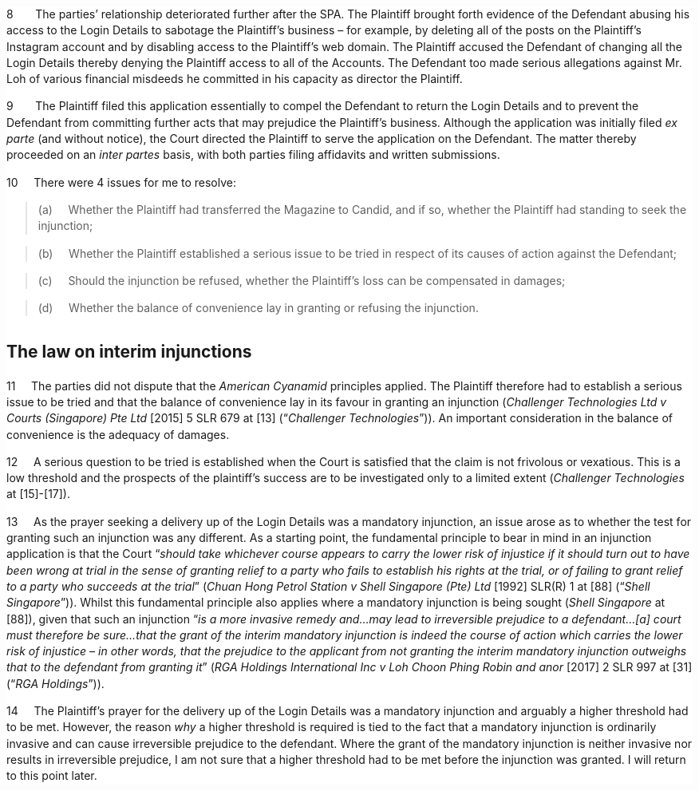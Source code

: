 8       The parties’ relationship deteriorated further after the SPA. The Plaintiff brought forth evidence of the Defendant abusing his access to the Login Details to sabotage the Plaintiff’s business – for example, by deleting all of the posts on the Plaintiff’s Instagram account and by disabling access to the Plaintiff’s web domain. The Plaintiff accused the Defendant of changing all the Login Details thereby denying the Plaintiff access to all of the Accounts. The Defendant too made serious allegations against Mr. Loh of various financial misdeeds he committed in his capacity as director the Plaintiff.

9       The Plaintiff filed this application essentially to compel the Defendant to return the Login Details and to prevent the Defendant from committing further acts that may prejudice the Plaintiff’s business. Although the application was initially filed _ex parte_ (and without notice), the Court directed the Plaintiff to serve the application on the Defendant. The matter thereby proceeded on an _inter partes_ basis, with both parties filing affidavits and written submissions.

10     There were 4 issues for me to resolve:

> (a)     Whether the Plaintiff had transferred the Magazine to Candid, and if so, whether the Plaintiff had standing to seek the injunction;

> (b)     Whether the Plaintiff established a serious issue to be tried in respect of its causes of action against the Defendant;

> (c)     Should the injunction be refused, whether the Plaintiff’s loss can be compensated in damages;

> (d)     Whether the balance of convenience lay in granting or refusing the injunction.

## The law on interim injunctions

11     The parties did not dispute that the _American Cyanamid_ principles applied. The Plaintiff therefore had to establish a serious issue to be tried and that the balance of convenience lay in its favour in granting an injunction (_Challenger Technologies Ltd v Courts (Singapore) Pte Ltd_ <span class="citation">\[2015\] 5 SLR 679</span> at \[13\] (“_Challenger Technologies_”)). An important consideration in the balance of convenience is the adequacy of damages.

12     A serious question to be tried is established when the Court is satisfied that the claim is not frivolous or vexatious. This is a low threshold and the prospects of the plaintiff’s success are to be investigated only to a limited extent (_Challenger Technologies_ at \[15\]-\[17\]).

13     As the prayer seeking a delivery up of the Login Details was a mandatory injunction, an issue arose as to whether the test for granting such an injunction was any different. As a starting point, the fundamental principle to bear in mind in an injunction application is that the Court “_should take whichever course appears to carry the lower risk of injustice if it should turn out to have been wrong at trial in the sense of granting relief to a party who fails to establish his rights at the trial, or of failing to grant relief to a party who succeeds at the trial_” (_Chuan Hong Petrol Station v Shell Singapore (Pte) Ltd_ \[1992\] SLR(R) 1 at \[88\] (“_Shell Singapore_”)). Whilst this fundamental principle also applies where a mandatory injunction is being sought (_Shell Singapore_ at \[88\]), given that such an injunction “_is a more invasive remedy and…may lead to irreversible prejudice to a defendant…\[a\] court must therefore be sure…that the grant of the interim mandatory injunction is indeed the course of action which carries the lower risk of injustice – in other words, that the prejudice to the applicant from not granting the interim mandatory injunction outweighs that to the defendant from granting it_” (_RGA Holdings International Inc v Loh Choon Phing Robin and anor_ <span class="citation">\[2017\] 2 SLR 997</span> at \[31\] (“_RGA Holdings_”)).

14     The Plaintiff’s prayer for the delivery up of the Login Details was a mandatory injunction and arguably a higher threshold had to be met. However, the reason _why_ a higher threshold is required is tied to the fact that a mandatory injunction is ordinarily invasive and can cause irreversible prejudice to the defendant. Where the grant of the mandatory injunction is neither invasive nor results in irreversible prejudice, I am not sure that a higher threshold had to be met before the injunction was granted. I will return to this point later.
